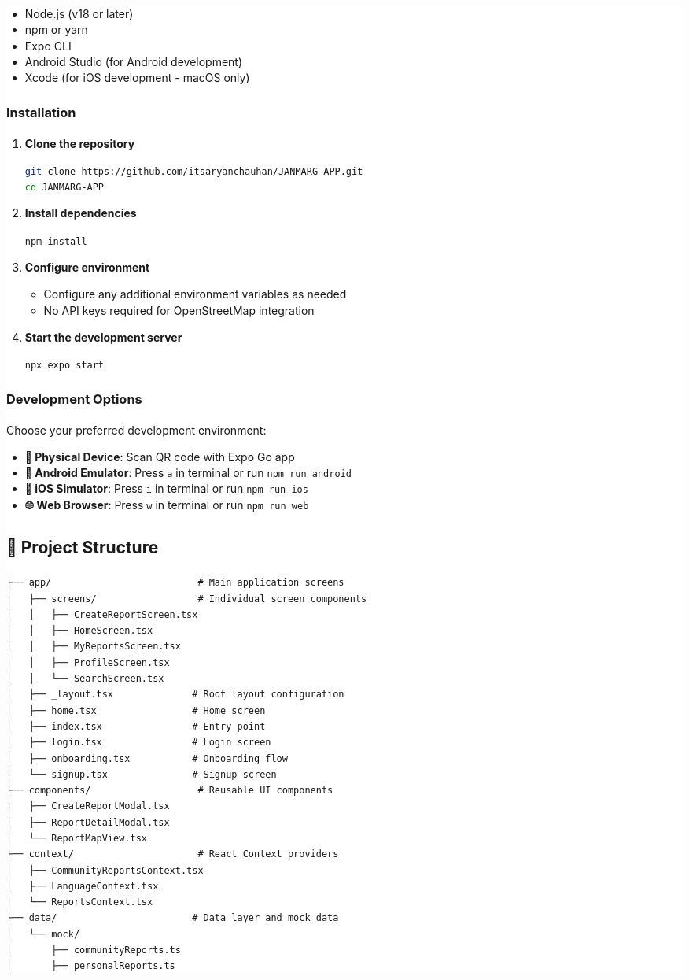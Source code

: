 - Node.js (v18 or later)
- npm or yarn
- Expo CLI
- Android Studio (for Android development)
- Xcode (for iOS development - macOS only)

### Installation

1. **Clone the repository**

   ```bash
   git clone https://github.com/itsaryanchauhan/JANMARG-APP.git
   cd JANMARG-APP
   ```

2. **Install dependencies**

   ```bash
   npm install
   ```

3. **Configure environment**

   - Configure any additional environment variables as needed
   - No API keys required for OpenStreetMap integration

4. **Start the development server**
   ```bash
   npx expo start
   ```

### Development Options

Choose your preferred development environment:

- **📱 Physical Device**: Scan QR code with Expo Go app
- **🤖 Android Emulator**: Press `a` in terminal or run `npm run android`
- **🍎 iOS Simulator**: Press `i` in terminal or run `npm run ios`
- **🌐 Web Browser**: Press `w` in terminal or run `npm run web`

## 📁 Project Structure

```
├── app/                          # Main application screens
│   ├── screens/                  # Individual screen components
│   │   ├── CreateReportScreen.tsx
│   │   ├── HomeScreen.tsx
│   │   ├── MyReportsScreen.tsx
│   │   ├── ProfileScreen.tsx
│   │   └── SearchScreen.tsx
│   ├── _layout.tsx              # Root layout configuration
│   ├── home.tsx                 # Home screen
│   ├── index.tsx                # Entry point
│   ├── login.tsx                # Login screen
│   ├── onboarding.tsx           # Onboarding flow
│   └── signup.tsx               # Signup screen
├── components/                   # Reusable UI components
│   ├── CreateReportModal.tsx
│   ├── ReportDetailModal.tsx
│   └── ReportMapView.tsx
├── context/                      # React Context providers
│   ├── CommunityReportsContext.tsx
│   ├── LanguageContext.tsx
│   └── ReportsContext.tsx
├── data/                        # Data layer and mock data
│   └── mock/
│       ├── communityReports.ts
│       ├── personalReports.ts
```